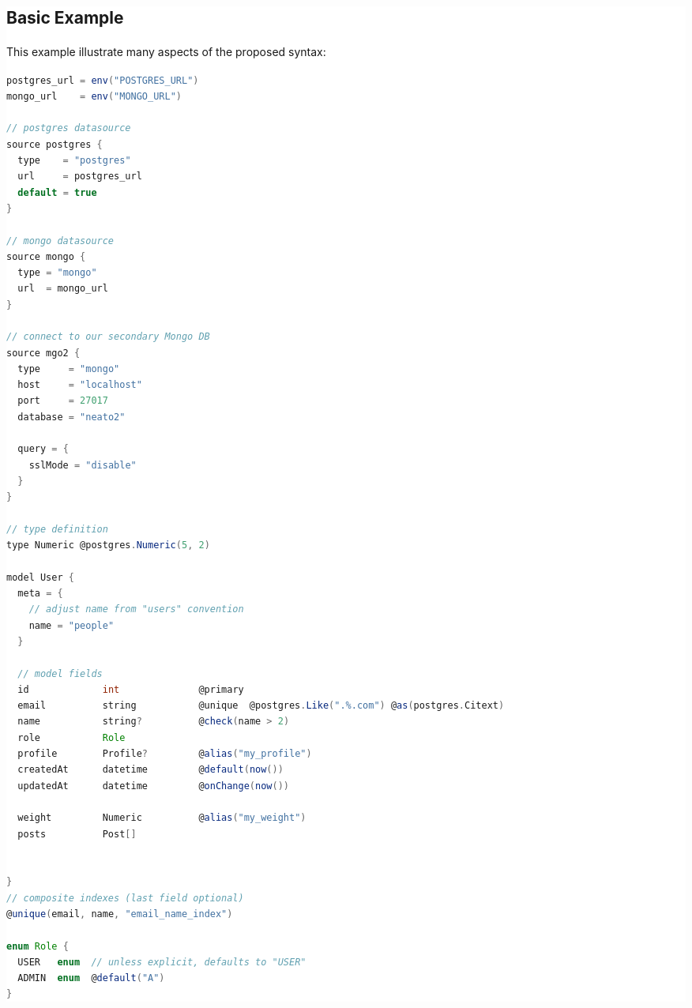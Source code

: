## Basic Example

This example illustrate many aspects of the proposed syntax:

```groovy
postgres_url = env("POSTGRES_URL")
mongo_url    = env("MONGO_URL")

// postgres datasource
source postgres {
  type    = "postgres"
  url     = postgres_url
  default = true
}

// mongo datasource
source mongo {
  type = "mongo"
  url  = mongo_url
}

// connect to our secondary Mongo DB
source mgo2 {
  type     = "mongo"
  host     = "localhost"
  port     = 27017
  database = "neato2"

  query = {
    sslMode = "disable"
  }
}

// type definition
type Numeric @postgres.Numeric(5, 2)

model User {
  meta = {
    // adjust name from "users" convention
    name = "people"
  }

  // model fields
  id             int              @primary
  email          string           @unique  @postgres.Like(".%.com") @as(postgres.Citext)
  name           string?          @check(name > 2)
  role           Role
  profile        Profile?         @alias("my_profile")
  createdAt      datetime         @default(now())
  updatedAt      datetime         @onChange(now())

  weight         Numeric          @alias("my_weight")
  posts          Post[]


}
// composite indexes (last field optional)
@unique(email, name, "email_name_index")

enum Role {
  USER   enum  // unless explicit, defaults to "USER"
  ADMIN  enum  @default("A")
}

```